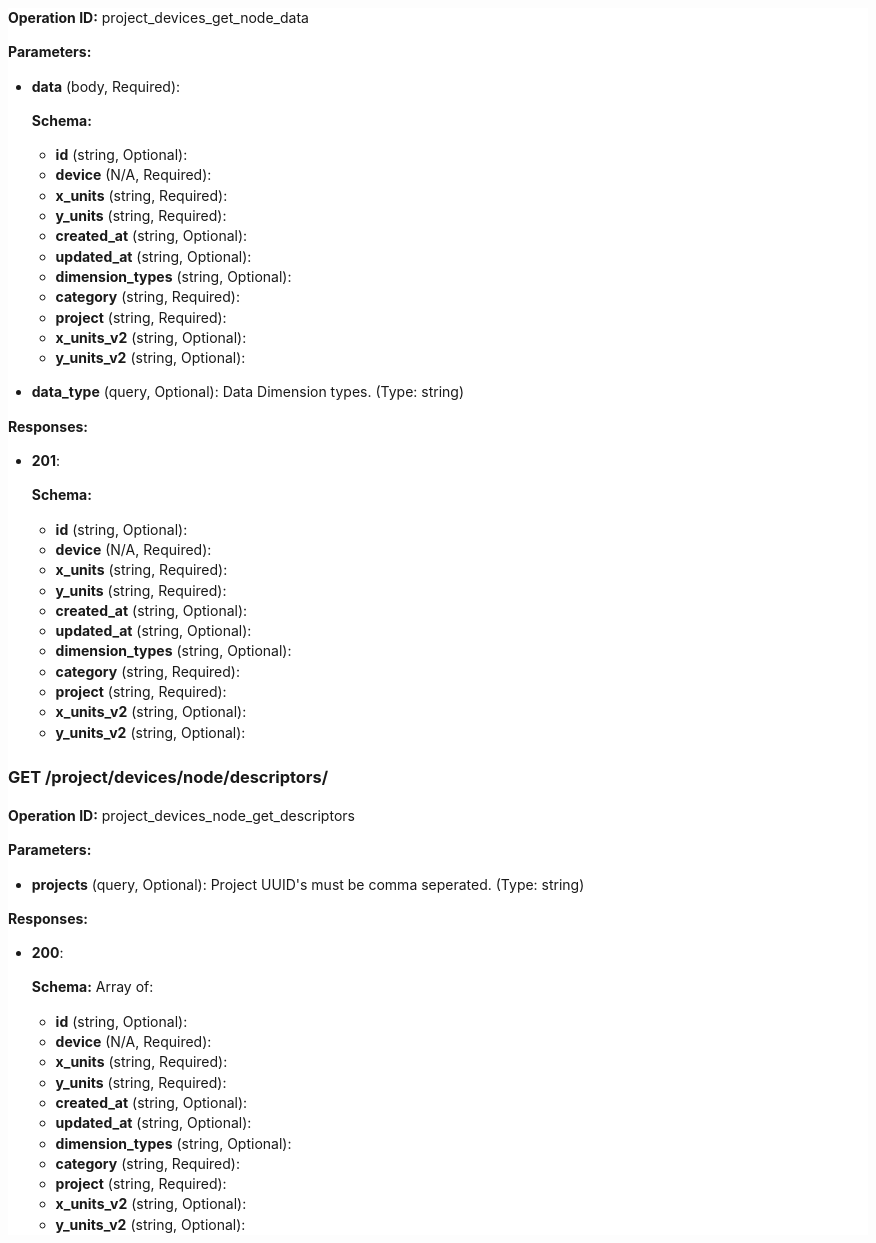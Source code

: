 **Operation ID:** project_devices_get_node_data

**Parameters:**
- **data** (body, Required): 

  **Schema:**
  - **id** (string, Optional): 
  - **device** (N/A, Required): 
  - **x_units** (string, Required): 
  - **y_units** (string, Required): 
  - **created_at** (string, Optional): 
  - **updated_at** (string, Optional): 
  - **dimension_types** (string, Optional): 
  - **category** (string, Required): 
  - **project** (string, Required): 
  - **x_units_v2** (string, Optional): 
  - **y_units_v2** (string, Optional): 
- **data_type** (query, Optional): Data Dimension types. (Type: string)

**Responses:**
- **201**: 

  **Schema:**
  - **id** (string, Optional): 
  - **device** (N/A, Required): 
  - **x_units** (string, Required): 
  - **y_units** (string, Required): 
  - **created_at** (string, Optional): 
  - **updated_at** (string, Optional): 
  - **dimension_types** (string, Optional): 
  - **category** (string, Required): 
  - **project** (string, Required): 
  - **x_units_v2** (string, Optional): 
  - **y_units_v2** (string, Optional): 

### GET /project/devices/node/descriptors/

**Operation ID:** project_devices_node_get_descriptors

**Parameters:**
- **projects** (query, Optional): Project UUID's must be comma seperated. (Type: string)

**Responses:**
- **200**: 

  **Schema:**
Array of:
    - **id** (string, Optional): 
    - **device** (N/A, Required): 
    - **x_units** (string, Required): 
    - **y_units** (string, Required): 
    - **created_at** (string, Optional): 
    - **updated_at** (string, Optional): 
    - **dimension_types** (string, Optional): 
    - **category** (string, Required): 
    - **project** (string, Required): 
    - **x_units_v2** (string, Optional): 
    - **y_units_v2** (string, Optional): 
